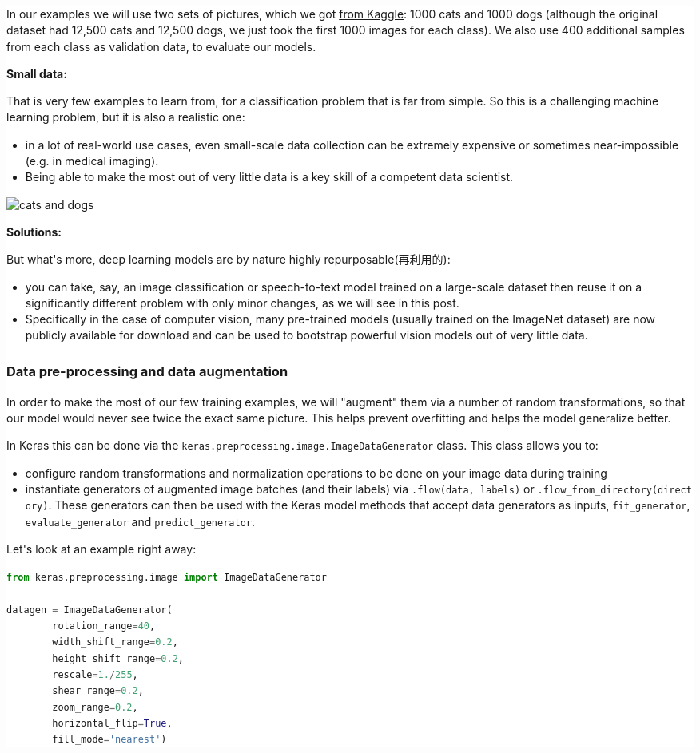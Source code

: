 In our examples we will use two sets of pictures, which we got [from Kaggle](https://www.kaggle.com/c/dogs-vs-cats/data): 1000 cats and 1000 dogs (although the original dataset had 12,500 cats and 12,500 dogs, we just took the first 1000 images for each class). We also use 400 additional samples from each class as validation data, to evaluate our models.

**Small data:**

That is very few examples to learn from, for a classification problem that is far from simple. So this is a challenging machine learning problem, but it is also a realistic one: 

- in a lot of real-world use cases, even small-scale data collection can be extremely expensive or sometimes near-impossible (e.g. in medical imaging). 
- Being able to make the most out of very little data is a key skill of a competent data scientist.

![cats and dogs](https://blog.keras.io/img/imgclf/cats_and_dogs.png)

**Solutions:**

But what's more, deep learning models are by nature highly repurposable(再利用的): 

- you can take, say, an image classification or speech-to-text model trained on a large-scale dataset then reuse it on a significantly different problem with only minor changes, as we will see in this post. 
- Specifically in the case of computer vision, many pre-trained models (usually trained on the ImageNet dataset) are now publicly available for download and can be used to bootstrap powerful vision models out of very little data.

### Data pre-processing and data augmentation

In order to make the most of our few training examples, we will "augment" them via a number of random transformations, so that our model would never see twice the exact same picture. This helps prevent overfitting and helps the model generalize better.

In Keras this can be done via the `keras.preprocessing.image.ImageDataGenerator` class. This class allows you to:

- configure random transformations and normalization operations to be done on your image data during training
- instantiate generators of augmented image batches (and their labels) via `.flow(data, labels)` or `.flow_from_directory(directory)`. These generators can then be used with the Keras model methods that accept data generators as inputs, `fit_generator`, `evaluate_generator` and `predict_generator`.

Let's look at an example right away:

```python
from keras.preprocessing.image import ImageDataGenerator

datagen = ImageDataGenerator(
        rotation_range=40,
        width_shift_range=0.2,
        height_shift_range=0.2,
        rescale=1./255,
        shear_range=0.2,
        zoom_range=0.2,
        horizontal_flip=True,
        fill_mode='nearest')
```
